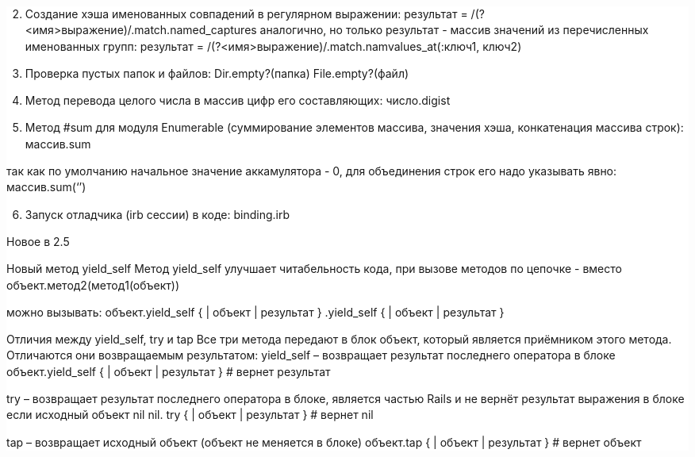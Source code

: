 2. Создание хэша именованных совпадений в регулярном выражении:
результат = /(?<имя>выражение)/.match.named_captures
аналогично, но только результат - массив значений из перечисленных именованных групп:
результат = /(?<имя>выражение)/.match.namvalues_at(:ключ1, ключ2)

3. Проверка пустых папок и файлов:
Dir.empty?(папка)
File.empty?(файл)

4. Метод перевода целого числа в массив цифр его составляющих:
число.digist

5. Метод #sum для модуля Enumerable (суммирование элементов массива, значения хэша, конкатенация массива строк):
массив.sum

так как по умолчанию начальное значение аккамулятора - 0, для объединения строк его надо указывать явно:
массив.sum(‘’)

6. Запуск отладчика (irb сеcсии) в коде:
binding.irb


Новое в 2.5

Новый метод yield_self
Метод yield_self улучшает читабельность кода, при вызове методов по цепочке -
вместо
объект.метод2(метод1(объект))

можно вызывать:
объект.yield_self { | объект |  результат }
       .yield_self { | объект |  результат }

Отличия между yield_self, try и tap
Все три метода передают в блок объект, который является приёмником этого метода.
Отличаются они возвращаемым результатом:
yield_self – возвращает результат последнего оператора в блоке
объект.yield_self { | объект | результат } # вернет результат

try – возвращает результат последнего оператора в блоке, является частью Rails и не вернёт результат выражения в блоке если исходный объект nil
nil. try { | объект |  результат } # вернет nil

tap – возвращает исходный объект (объект не меняется в блоке)
объект.tap { | объект |  результат } # вернет объект
 
